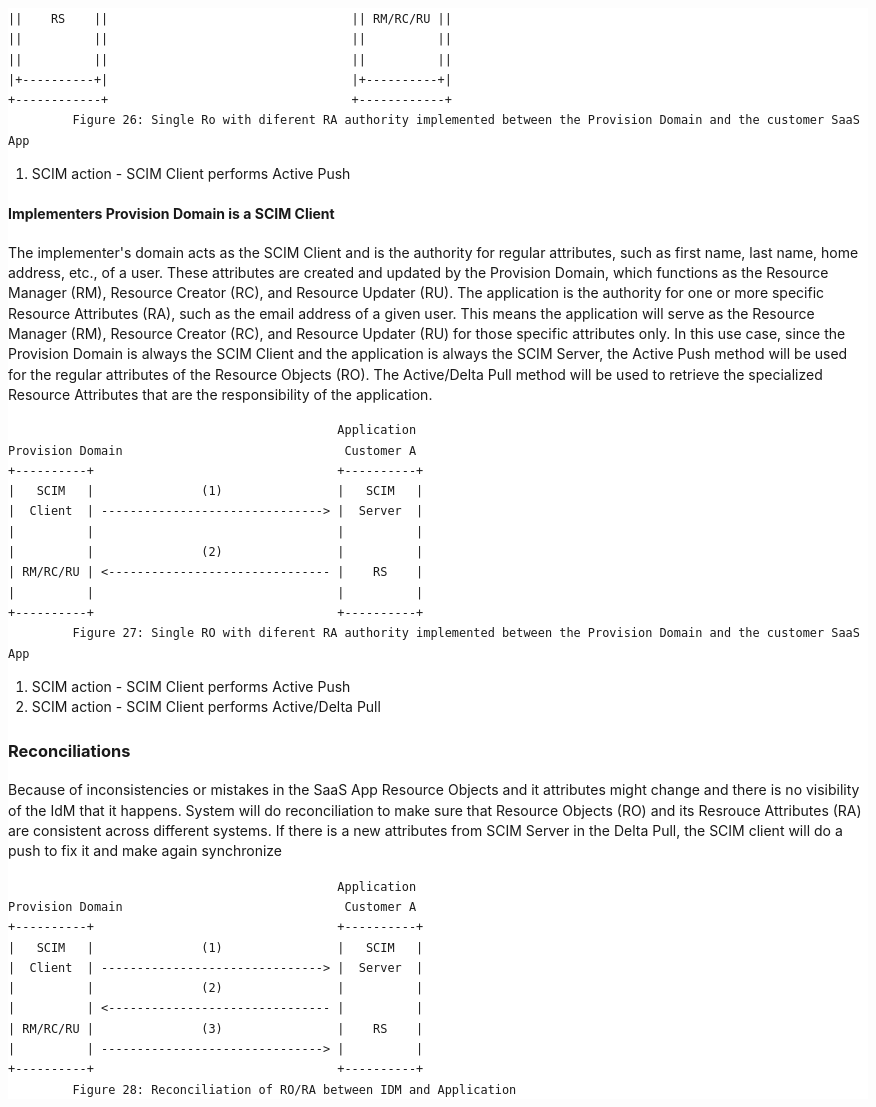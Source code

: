 ~~~~~~~~
||    RS    ||                                  || RM/RC/RU ||
||          ||                                  ||          ||
||          ||                                  ||          ||
|+----------+|                                  |+----------+|
+------------+                                  +------------+
         Figure 26: Single Ro with diferent RA authority implemented between the Provision Domain and the customer SaaS App 
~~~~~~~~

   1. SCIM action - SCIM Client performs Active Push

#### Implementers Provision Domain is a SCIM Client
The implementer's domain acts as the SCIM Client and is the authority for regular attributes, such as first name, last name, home address, etc., of a user. These attributes are created and updated by the Provision Domain, which functions as the Resource Manager (RM), Resource Creator (RC), and Resource Updater (RU).
The application is the authority for one or more specific Resource Attributes (RA), such as the email address of a given user. This means the application will serve as the Resource Manager (RM), Resource Creator (RC), and Resource Updater (RU) for those specific attributes only.
In this use case, since the Provision Domain is always the SCIM Client and the application is always the SCIM Server, the Active Push method will be used for the regular attributes of the Resource Objects (RO). The Active/Delta Pull method will be used to retrieve the specialized Resource Attributes that are the responsibility of the application.
~~~~~~~~
                                              Application
Provision Domain                               Customer A
+----------+                                  +----------+
|   SCIM   |               (1)                |   SCIM   |
|  Client  | -------------------------------> |  Server  |
|          |                                  |          |
|          |               (2)                |          |
| RM/RC/RU | <------------------------------- |    RS    |
|          |                                  |          |
+----------+                                  +----------+
         Figure 27: Single RO with diferent RA authority implemented between the Provision Domain and the customer SaaS App 
~~~~~~~~

   1. SCIM action - SCIM Client performs Active Push
   2. SCIM action - SCIM Client performs Active/Delta Pull

### Reconciliations 
Because of inconsistencies or mistakes in the SaaS App Resource Objects and it attributes might change and there is no visibility of the IdM that it happens.
System will do reconciliation to make sure that Resource Objects (RO) and its Resrouce Attributes (RA) are consistent across different systems.
If there is a new attributes from SCIM Server in the Delta Pull, the SCIM client will do a push to fix it and make again synchronize

~~~~~~~~
                                              Application
Provision Domain                               Customer A
+----------+                                  +----------+
|   SCIM   |               (1)                |   SCIM   |
|  Client  | -------------------------------> |  Server  |
|          |               (2)                |          |
|          | <------------------------------- |          |
| RM/RC/RU |               (3)                |    RS    |
|          | -------------------------------> |          |
+----------+                                  +----------+
         Figure 28: Reconciliation of RO/RA between IDM and Application
~~~~~~~~
